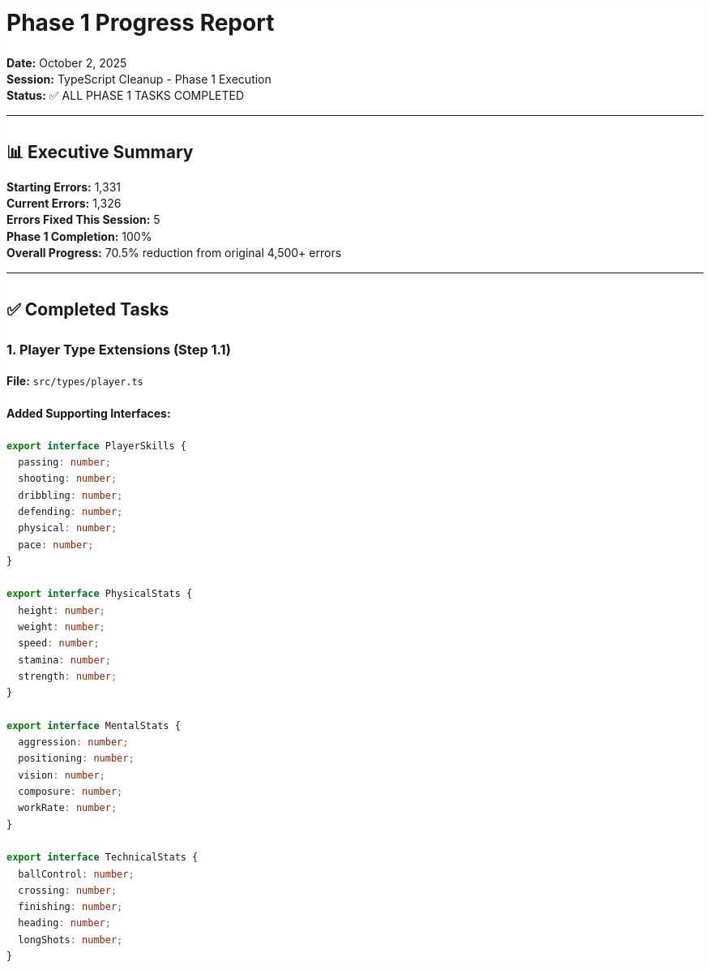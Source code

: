# Phase 1 Progress Report

**Date:** October 2, 2025  
**Session:** TypeScript Cleanup - Phase 1 Execution  
**Status:** ✅ ALL PHASE 1 TASKS COMPLETED

---

## 📊 Executive Summary

**Starting Errors:** 1,331  
**Current Errors:** 1,326  
**Errors Fixed This Session:** 5  
**Phase 1 Completion:** 100%  
**Overall Progress:** 70.5% reduction from original 4,500+ errors

---

## ✅ Completed Tasks

### 1. Player Type Extensions (Step 1.1)
**File:** `src/types/player.ts`

#### Added Supporting Interfaces:
```typescript
export interface PlayerSkills {
  passing: number;
  shooting: number;
  dribbling: number;
  defending: number;
  physical: number;
  pace: number;
}

export interface PhysicalStats {
  height: number;
  weight: number;
  speed: number;
  stamina: number;
  strength: number;
}

export interface MentalStats {
  aggression: number;
  positioning: number;
  vision: number;
  composure: number;
  workRate: number;
}

export interface TechnicalStats {
  ballControl: number;
  crossing: number;
  finishing: number;
  heading: number;
  longShots: number;
}
```
